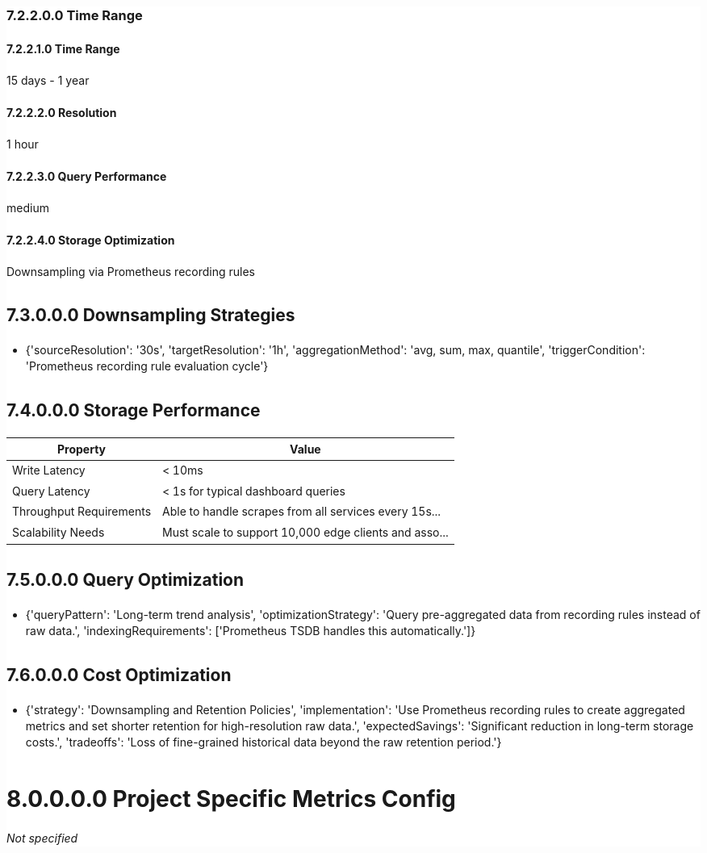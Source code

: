 ### 7.2.2.0.0 Time Range

#### 7.2.2.1.0 Time Range

15 days - 1 year

#### 7.2.2.2.0 Resolution

1 hour

#### 7.2.2.3.0 Query Performance

medium

#### 7.2.2.4.0 Storage Optimization

Downsampling via Prometheus recording rules

## 7.3.0.0.0 Downsampling Strategies

- {'sourceResolution': '30s', 'targetResolution': '1h', 'aggregationMethod': 'avg, sum, max, quantile', 'triggerCondition': 'Prometheus recording rule evaluation cycle'}

## 7.4.0.0.0 Storage Performance

| Property | Value |
|----------|-------|
| Write Latency | < 10ms |
| Query Latency | < 1s for typical dashboard queries |
| Throughput Requirements | Able to handle scrapes from all services every 15s... |
| Scalability Needs | Must scale to support 10,000 edge clients and asso... |

## 7.5.0.0.0 Query Optimization

- {'queryPattern': 'Long-term trend analysis', 'optimizationStrategy': 'Query pre-aggregated data from recording rules instead of raw data.', 'indexingRequirements': ['Prometheus TSDB handles this automatically.']}

## 7.6.0.0.0 Cost Optimization

- {'strategy': 'Downsampling and Retention Policies', 'implementation': 'Use Prometheus recording rules to create aggregated metrics and set shorter retention for high-resolution raw data.', 'expectedSavings': 'Significant reduction in long-term storage costs.', 'tradeoffs': 'Loss of fine-grained historical data beyond the raw retention period.'}

# 8.0.0.0.0 Project Specific Metrics Config

*Not specified*
